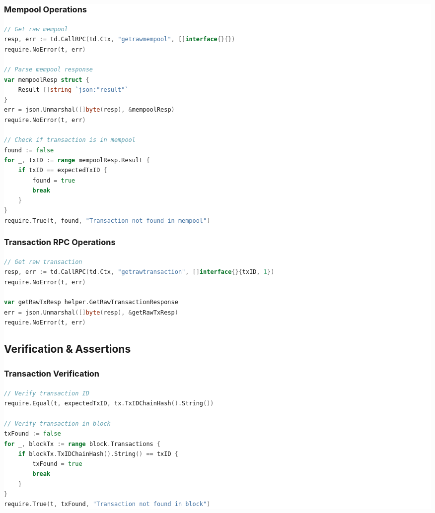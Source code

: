 ### Mempool Operations

```go
// Get raw mempool
resp, err := td.CallRPC(td.Ctx, "getrawmempool", []interface{}{})
require.NoError(t, err)

// Parse mempool response
var mempoolResp struct {
	Result []string `json:"result"`
}
err = json.Unmarshal([]byte(resp), &mempoolResp)
require.NoError(t, err)

// Check if transaction is in mempool
found := false
for _, txID := range mempoolResp.Result {
	if txID == expectedTxID {
		found = true
		break
	}
}
require.True(t, found, "Transaction not found in mempool")
```

### Transaction RPC Operations

```go
// Get raw transaction
resp, err := td.CallRPC(td.Ctx, "getrawtransaction", []interface{}{txID, 1})
require.NoError(t, err)

var getRawTxResp helper.GetRawTransactionResponse
err = json.Unmarshal([]byte(resp), &getRawTxResp)
require.NoError(t, err)
```

## Verification & Assertions

### Transaction Verification

```go
// Verify transaction ID
require.Equal(t, expectedTxID, tx.TxIDChainHash().String())

// Verify transaction in block
txFound := false
for _, blockTx := range block.Transactions {
	if blockTx.TxIDChainHash().String() == txID {
		txFound = true
		break
	}
}
require.True(t, txFound, "Transaction not found in block")
```
